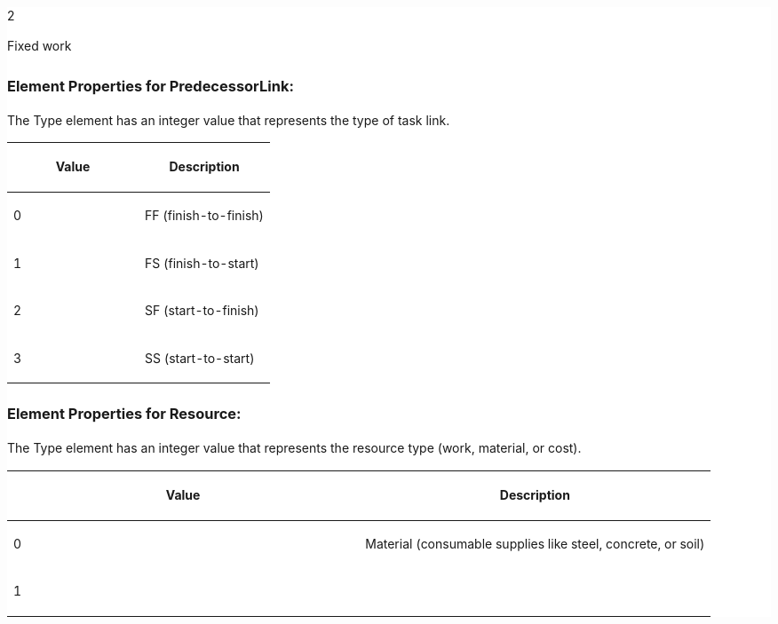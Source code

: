 </tr>
<tr class="odd">
<td><p>2</p></td>
<td><p>Fixed work</p></td>
</tr>
</tbody>
</table>

### Element Properties for PredecessorLink:

The Type element has an integer value that represents the type of task link.

<table>
<colgroup>
<col style="width: 50%" />
<col style="width: 50%" />
</colgroup>
<thead>
<tr class="header">
<th><p><strong>Value</strong></p></th>
<th><p><strong>Description</strong></p></th>
</tr>
</thead>
<tbody>
<tr class="odd">
<td><p>0</p></td>
<td><p>FF (finish-to-finish)</p></td>
</tr>
<tr class="even">
<td><p>1</p></td>
<td><p>FS (finish-to-start)</p></td>
</tr>
<tr class="odd">
<td><p>2</p></td>
<td><p>SF (start-to-finish)</p></td>
</tr>
<tr class="even">
<td><p>3</p></td>
<td><p>SS (start-to-start)</p></td>
</tr>
</tbody>
</table>

### Element Properties for Resource:

The Type element has an integer value that represents the resource type (work, material, or cost).

<table>
<colgroup>
<col style="width: 50%" />
<col style="width: 50%" />
</colgroup>
<thead>
<tr class="header">
<th><p><strong>Value</strong></p></th>
<th><p><strong>Description</strong></p></th>
</tr>
</thead>
<tbody>
<tr class="odd">
<td><p>0</p></td>
<td><p>Material (consumable supplies like steel, concrete, or soil)</p></td>
</tr>
<tr class="even">
<td><p>1</p></td>